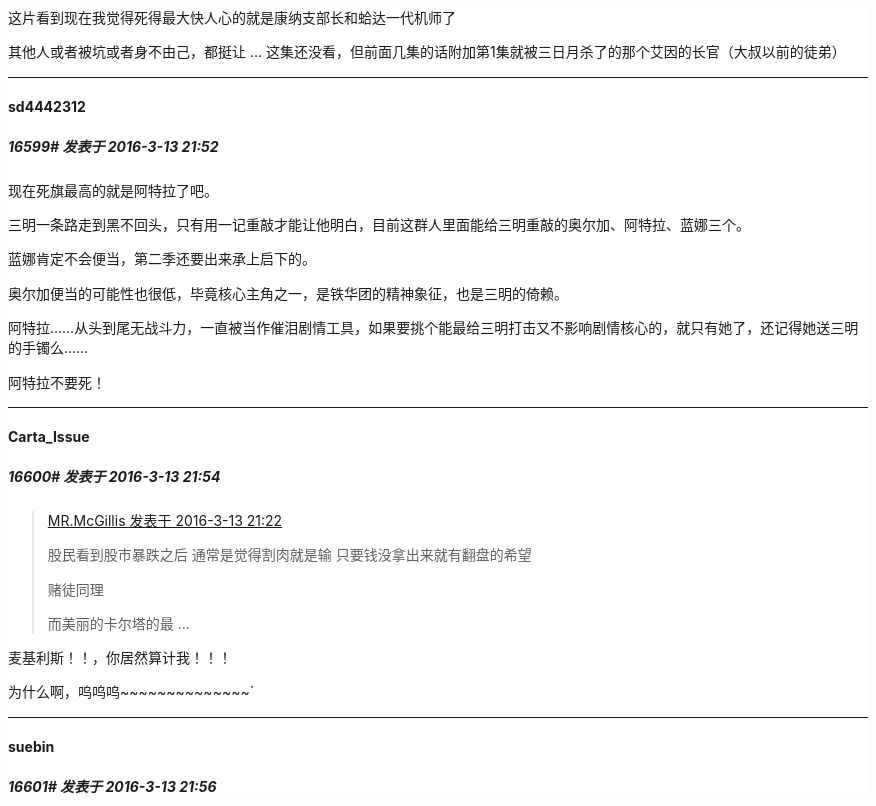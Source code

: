 这片看到现在我觉得死得最大快人心的就是康纳支部长和蛤达一代机师了

其他人或者被坑或者身不由己，都挺让 ...</blockquote>
这集还没看，但前面几集的话附加第1集就被三日月杀了的那个艾因的长官（大叔以前的徒弟）







-----

####  sd4442312  
##### 16599#       发表于 2016-3-13 21:52




现在死旗最高的就是阿特拉了吧。


三明一条路走到黑不回头，只有用一记重敲才能让他明白，目前这群人里面能给三明重敲的奥尔加、阿特拉、蓝娜三个。


蓝娜肯定不会便当，第二季还要出来承上启下的。


奥尔加便当的可能性也很低，毕竟核心主角之一，是铁华团的精神象征，也是三明的倚赖。


阿特拉……从头到尾无战斗力，一直被当作催泪剧情工具，如果要挑个能最给三明打击又不影响剧情核心的，就只有她了，还记得她送三明的手镯么……


阿特拉不要死！







-----

####  Carta_Issue  
##### 16600#       发表于 2016-3-13 21:54



<blockquote><a href="httphttps://bbs.saraba1st.com/2b/forum.php?mod=redirect&amp;goto=findpost&amp;pid=31818454&amp;ptid=1148153" target="_blank">MR.McGillis 发表于 2016-3-13 21:22</a>

股民看到股市暴跌之后 通常是觉得割肉就是输 只要钱没拿出来就有翻盘的希望

赌徒同理

而美丽的卡尔塔的最 ...</blockquote>
麦基利斯！！，你居然算计我！！！

为什么啊，呜呜呜~~~~~~~~~~~~~~`







-----

####  suebin  
##### 16601#       发表于 2016-3-13 21:56
